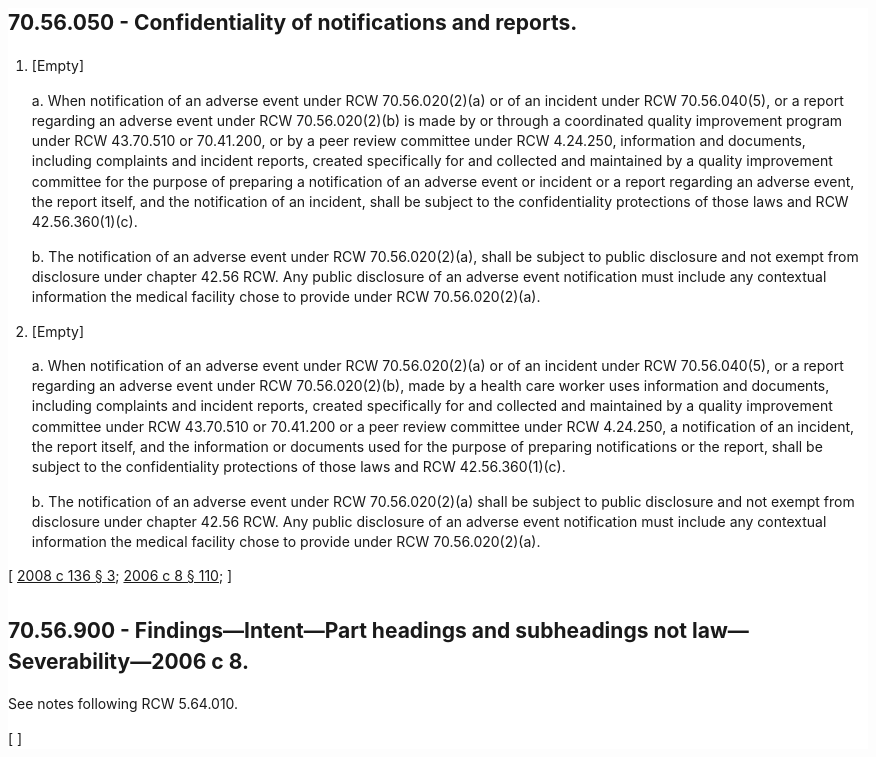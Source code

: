 ## 70.56.050 - Confidentiality of notifications and reports.
1. [Empty]

   a. When notification of an adverse event under RCW 70.56.020(2)(a) or of an incident under RCW 70.56.040(5), or a report regarding an adverse event under RCW 70.56.020(2)(b) is made by or through a coordinated quality improvement program under RCW 43.70.510 or 70.41.200, or by a peer review committee under RCW 4.24.250, information and documents, including complaints and incident reports, created specifically for and collected and maintained by a quality improvement committee for the purpose of preparing a notification of an adverse event or incident or a report regarding an adverse event, the report itself, and the notification of an incident, shall be subject to the confidentiality protections of those laws and RCW 42.56.360(1)(c).

   b. The notification of an adverse event under RCW 70.56.020(2)(a), shall be subject to public disclosure and not exempt from disclosure under chapter 42.56 RCW. Any public disclosure of an adverse event notification must include any contextual information the medical facility chose to provide under RCW 70.56.020(2)(a).

2. [Empty]

   a. When notification of an adverse event under RCW 70.56.020(2)(a) or of an incident under RCW 70.56.040(5), or a report regarding an adverse event under RCW 70.56.020(2)(b), made by a health care worker uses information and documents, including complaints and incident reports, created specifically for and collected and maintained by a quality improvement committee under RCW 43.70.510 or 70.41.200 or a peer review committee under RCW 4.24.250, a notification of an incident, the report itself, and the information or documents used for the purpose of preparing notifications or the report, shall be subject to the confidentiality protections of those laws and RCW 42.56.360(1)(c).

   b. The notification of an adverse event under RCW 70.56.020(2)(a) shall be subject to public disclosure and not exempt from disclosure under chapter 42.56 RCW. Any public disclosure of an adverse event notification must include any contextual information the medical facility chose to provide under RCW 70.56.020(2)(a).

\[ [2008 c 136 § 3](https://lawfilesext.leg.wa.gov/biennium/2007-08/Pdf/Bills/Session%20Laws/Senate/6457-S.SL.pdf?cite=2008%20c%20136%20§%203); [2006 c 8 § 110](https://lawfilesext.leg.wa.gov/biennium/2005-06/Pdf/Bills/Session%20Laws/House/2292-S2.SL.pdf?cite=2006%20c%208%20§%20110); \]

## 70.56.900 - Findings—Intent—Part headings and subheadings not law—Severability—2006 c 8.
See notes following RCW 5.64.010.

\[ \]

